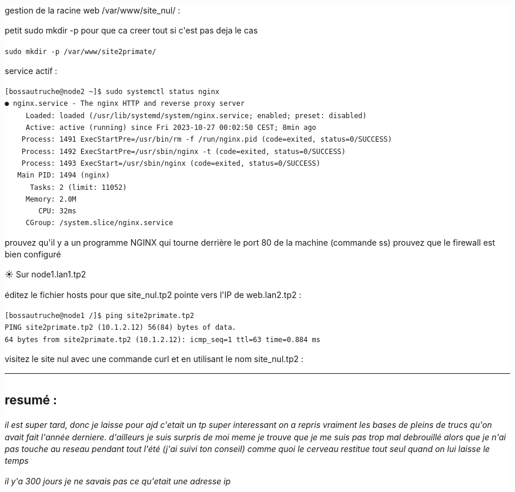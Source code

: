 gestion de la racine web /var/www/site_nul/ :

petit sudo mkdir -p pour que ca creer tout si c'est pas deja le cas
```
sudo mkdir -p /var/www/site2primate/
```

service actif :
```
[bossautruche@node2 ~]$ sudo systemctl status nginx
● nginx.service - The nginx HTTP and reverse proxy server
     Loaded: loaded (/usr/lib/systemd/system/nginx.service; enabled; preset: disabled)
     Active: active (running) since Fri 2023-10-27 00:02:50 CEST; 8min ago
    Process: 1491 ExecStartPre=/usr/bin/rm -f /run/nginx.pid (code=exited, status=0/SUCCESS)
    Process: 1492 ExecStartPre=/usr/sbin/nginx -t (code=exited, status=0/SUCCESS)
    Process: 1493 ExecStart=/usr/sbin/nginx (code=exited, status=0/SUCCESS)
   Main PID: 1494 (nginx)
      Tasks: 2 (limit: 11052)
     Memory: 2.0M
        CPU: 32ms
     CGroup: /system.slice/nginx.service
```


prouvez qu'il y a un programme NGINX qui tourne derrière le port 80 de la machine (commande ss)
prouvez que le firewall est bien configuré

☀️ Sur node1.lan1.tp2

éditez le fichier hosts pour que site_nul.tp2 pointe vers l'IP de web.lan2.tp2 :
```
[bossautruche@node1 /]$ ping site2primate.tp2
PING site2primate.tp2 (10.1.2.12) 56(84) bytes of data.
64 bytes from site2primate.tp2 (10.1.2.12): icmp_seq=1 ttl=63 time=0.884 ms
```

visitez le site nul avec une commande curl et en utilisant le nom site_nul.tp2 :

------
resumé :
--
  *il est super tard, donc je laisse pour ajd c'etait un tp super interessant on a repris vraiment les bases de pleins de trucs qu'on avait fait l'année derniere. d'ailleurs je suis surpris de moi meme je trouve que je me suis pas trop mal debrouillé alors que je n'ai pas touche au reseau pendant tout l'été (j'ai suivi ton conseil) comme quoi le cerveau restitue tout seul quand on lui laisse le temps*

  *il y'a 300 jours je ne savais pas ce qu'etait une adresse ip*

  











